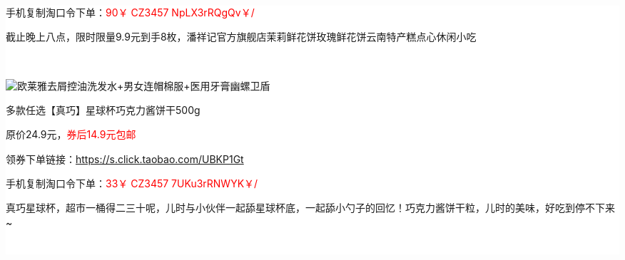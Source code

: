 <p>手机复制淘口令下单：<span style="color: #ff0000;">90￥ CZ3457 NpLX3rRQgQv￥/</span></p> 
<p>截止晚上八点，限时限量9.9元到手8枚，潘祥记官方旗舰店茉莉鲜花饼玫瑰鲜花饼云南特产糕点心休闲小吃</p> 
<p>&nbsp;</p> 
<p></p><div class="el-image"><img alt="欧莱雅去屑控油洗发水+男女连帽棉服+医用牙膏幽螺卫盾" src="https://image.smallfawn.work/?url=https://img.alicdn.com/i2/3993301532/O1CN01bWZwWP1NBhlvJAQwC_!!3993301532.jpg_310x310.jpg" class="el-image__inner el-image__preview" referrerpolicy="no-referrer"></div><p></p> 
<p>多款任选【真巧】星球杯巧克力酱饼干500g</p> 
<p>原价24.9元，<span style="color: #ff0000;">券后14.9元包邮</span></p> 
<p>领券下单链接：<a href="https://s.click.taobao.com/UBKP1Gt" target="_blank">https://s.click.taobao.com/UBKP1Gt</a></p> 
<p>手机复制淘口令下单：<span style="color: #ff0000;">33￥ CZ3457 7UKu3rRNWYK￥/</span></p> 
<p>真巧星球杯，超市一桶得二三十呢，儿时与小伙伴一起舔星球杯底，一起舔小勺子的回忆！巧克力酱饼干粒，儿时的美味，好吃到停不下来~</p> 
<p>&nbsp;</p> 

